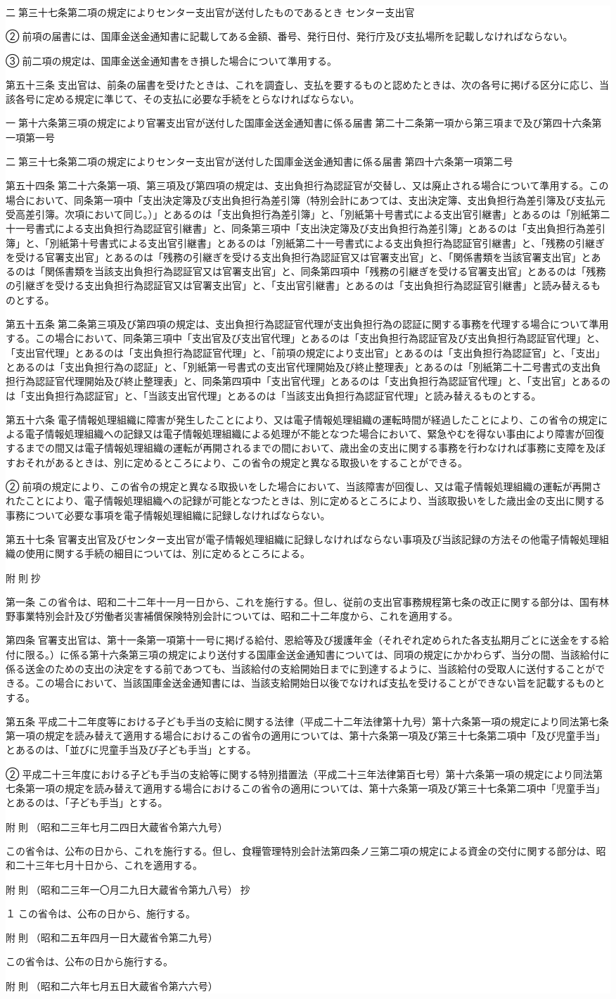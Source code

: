 二 第三十七条第二項の規定によりセンター支出官が送付したものであるとき センター支出官

② 前項の届書には、国庫金送金通知書に記載してある金額、番号、発行日付、発行庁及び支払場所を記載しなければならない。

③ 前二項の規定は、国庫金送金通知書をき損した場合について準用する。

第五十三条 支出官は、前条の届書を受けたときは、これを調査し、支払を要するものと認めたときは、次の各号に掲げる区分に応じ、当該各号に定める規定に準じて、その支払に必要な手続をとらなければならない。

一 第十六条第三項の規定により官署支出官が送付した国庫金送金通知書に係る届書 第二十二条第一項から第三項まで及び第四十六条第一項第一号

二 第三十七条第二項の規定によりセンター支出官が送付した国庫金送金通知書に係る届書 第四十六条第一項第二号

第五十四条 第二十六条第一項、第三項及び第四項の規定は、支出負担行為認証官が交替し、又は廃止される場合について準用する。この場合において、同条第一項中「支出決定簿及び支出負担行為差引簿（特別会計にあつては、支出決定簿、支出負担行為差引簿及び支払元受高差引簿。次項において同じ。）」とあるのは「支出負担行為差引簿」と、「別紙第十号書式による支出官引継書」とあるのは「別紙第二十一号書式による支出負担行為認証官引継書」と、同条第三項中「支出決定簿及び支出負担行為差引簿」とあるのは「支出負担行為差引簿」と、「別紙第十号書式による支出官引継書」とあるのは「別紙第二十一号書式による支出負担行為認証官引継書」と、「残務の引継ぎを受ける官署支出官」とあるのは「残務の引継ぎを受ける支出負担行為認証官又は官署支出官」と、「関係書類を当該官署支出官」とあるのは「関係書類を当該支出負担行為認証官又は官署支出官」と、同条第四項中「残務の引継ぎを受ける官署支出官」とあるのは「残務の引継ぎを受ける支出負担行為認証官又は官署支出官」と、「支出官引継書」とあるのは「支出負担行為認証官引継書」と読み替えるものとする。

第五十五条 第二条第三項及び第四項の規定は、支出負担行為認証官代理が支出負担行為の認証に関する事務を代理する場合について準用する。この場合において、同条第三項中「支出官及び支出官代理」とあるのは「支出負担行為認証官及び支出負担行為認証官代理」と、「支出官代理」とあるのは「支出負担行為認証官代理」と、「前項の規定により支出官」とあるのは「支出負担行為認証官」と、「支出」とあるのは「支出負担行為の認証」と、「別紙第一号書式の支出官代理開始及び終止整理表」とあるのは「別紙第二十二号書式の支出負担行為認証官代理開始及び終止整理表」と、同条第四項中「支出官代理」とあるのは「支出負担行為認証官代理」と、「支出官」とあるのは「支出負担行為認証官」と、「当該支出官代理」とあるのは「当該支出負担行為認証官代理」と読み替えるものとする。

第五十六条 電子情報処理組織に障害が発生したことにより、又は電子情報処理組織の運転時間が経過したことにより、この省令の規定による電子情報処理組織への記録又は電子情報処理組織による処理が不能となつた場合において、緊急やむを得ない事由により障害が回復するまでの間又は電子情報処理組織の運転が再開されるまでの間において、歳出金の支出に関する事務を行わなければ事務に支障を及ぼすおそれがあるときは、別に定めるところにより、この省令の規定と異なる取扱いをすることができる。

② 前項の規定により、この省令の規定と異なる取扱いをした場合において、当該障害が回復し、又は電子情報処理組織の運転が再開されたことにより、電子情報処理組織への記録が可能となつたときは、別に定めるところにより、当該取扱いをした歳出金の支出に関する事務について必要な事項を電子情報処理組織に記録しなければならない。

第五十七条 官署支出官及びセンター支出官が電子情報処理組織に記録しなければならない事項及び当該記録の方法その他電子情報処理組織の使用に関する手続の細目については、別に定めるところによる。

附 則 抄

第一条 この省令は、昭和二十二年十一月一日から、これを施行する。但し、従前の支出官事務規程第七条の改正に関する部分は、国有林野事業特別会計及び労働者災害補償保険特別会計については、昭和二十二年度から、これを適用する。

第四条 官署支出官は、第十一条第一項第十一号に掲げる給付、恩給等及び援護年金（それぞれ定められた各支払期月ごとに送金をする給付に限る。）に係る第十六条第三項の規定により送付する国庫金送金通知書については、同項の規定にかかわらず、当分の間、当該給付に係る送金のための支出の決定をする前であつても、当該給付の支給開始日までに到達するように、当該給付の受取人に送付することができる。この場合において、当該国庫金送金通知書には、当該支給開始日以後でなければ支払を受けることができない旨を記載するものとする。

第五条 平成二十二年度等における子ども手当の支給に関する法律（平成二十二年法律第十九号）第十六条第一項の規定により同法第七条第一項の規定を読み替えて適用する場合におけるこの省令の適用については、第十六条第一項及び第三十七条第二項中「及び児童手当」とあるのは、「並びに児童手当及び子ども手当」とする。

② 平成二十三年度における子ども手当の支給等に関する特別措置法（平成二十三年法律第百七号）第十六条第一項の規定により同法第七条第一項の規定を読み替えて適用する場合におけるこの省令の適用については、第十六条第一項及び第三十七条第二項中「児童手当」とあるのは、「子ども手当」とする。

附 則 （昭和二三年七月二四日大蔵省令第六九号）

この省令は、公布の日から、これを施行する。但し、食糧管理特別会計法第四条ノ三第二項の規定による資金の交付に関する部分は、昭和二十三年七月十日から、これを適用する。

附 則 （昭和二三年一〇月二九日大蔵省令第九八号） 抄

１ この省令は、公布の日から、施行する。

附 則 （昭和二五年四月一日大蔵省令第二九号）

この省令は、公布の日から施行する。

附 則 （昭和二六年七月五日大蔵省令第六六号）
